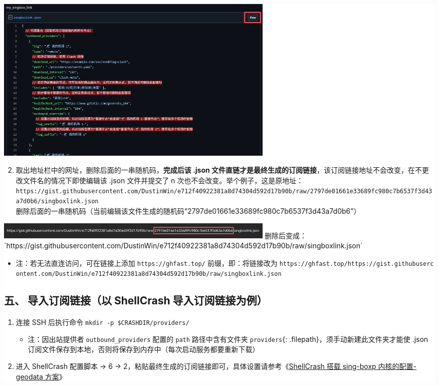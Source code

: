 <img src="/assets/img/link/click-raw-json.png" alt="生成 .json 文件链接 1" width="60%" />

2. 取出地址栏中的网址，删除后面的一串随机码，**完成后该 .json 文件直链才是最终生成的订阅链接**，该订阅链接地址不会改变，在不更改文件名的情况下即使编辑该 .json 文件并提交了 n 次也不会改变。举个例子，这是原地址：  
`https://gist.githubusercontent.com/DustinWin/e712f40922381a8d74304d592d17b90b/raw/2797de01661e33689fc980c7b6537f3d43a7d0b6/singboxlink.json`  
删除后面的一串随机码（当前编辑该文件生成的随机码“2797de01661e33689fc980c7b6537f3d43a7d0b6”）  
<img src="/assets/img/link/d0b6-json.png" alt="生成 .json 文件链接 2" width="60%" />  
删除后变成：  
`https://gist.githubusercontent.com/DustinWin/e712f40922381a8d74304d592d17b90b/raw/singboxlink.json`

- 注：若无法直连访问，可在链接上添加 `https://ghfast.top/` 前缀，即：将链接改为 `https://ghfast.top/https://gist.githubusercontent.com/DustinWin/e712f40922381a8d74304d592d17b90b/raw/singboxlink.json`

## 五、 导入订阅链接（以 ShellCrash 导入订阅链接为例）
1. 连接 SSH 后执行命令 `mkdir -p $CRASHDIR/providers/`
   - 注：因出站提供者 `outbound_providers` 配置的 `path` 路径中含有文件夹 `providers`{: .filepath}，须手动新建此文件夹才能使 .json 订阅文件保存到本地，否则将保存到内存中（每次启动服务都要重新下载）

2. 进入 ShellCrash 配置脚本 → 6 → 2，粘贴最终生成的订阅链接即可，具体设置请参考《[ShellCrash 搭载 sing-boxp 内核的配置-geodata 方案](https://proxy-tutorials.dustinwin.top/posts/toolsettings-shellcrash-singboxp-geodata)》
